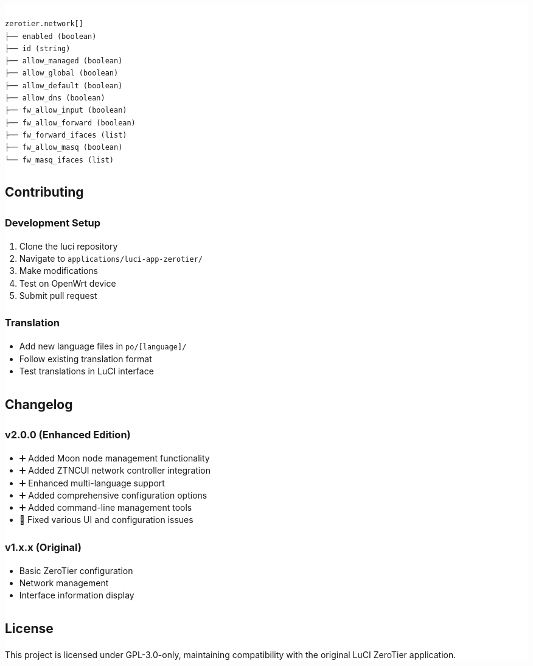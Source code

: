 ```

zerotier.network[]
├── enabled (boolean)
├── id (string)
├── allow_managed (boolean)
├── allow_global (boolean)
├── allow_default (boolean)
├── allow_dns (boolean)
├── fw_allow_input (boolean)
├── fw_allow_forward (boolean)
├── fw_forward_ifaces (list)
├── fw_allow_masq (boolean)
└── fw_masq_ifaces (list)
```

## Contributing

### Development Setup
1. Clone the luci repository
2. Navigate to `applications/luci-app-zerotier/`
3. Make modifications
4. Test on OpenWrt device
5. Submit pull request

### Translation
- Add new language files in `po/[language]/`
- Follow existing translation format
- Test translations in LuCI interface

## Changelog

### v2.0.0 (Enhanced Edition)
- ➕ Added Moon node management functionality
- ➕ Added ZTNCUI network controller integration
- ➕ Enhanced multi-language support
- ➕ Added comprehensive configuration options
- ➕ Added command-line management tools
- 🐛 Fixed various UI and configuration issues

### v1.x.x (Original)
- Basic ZeroTier configuration
- Network management
- Interface information display

## License

This project is licensed under GPL-3.0-only, maintaining compatibility with the original LuCI ZeroTier application.
